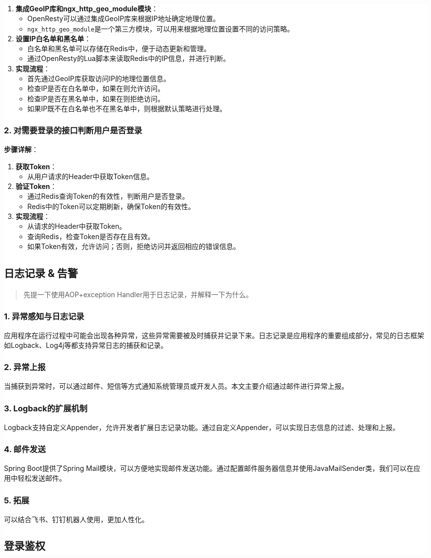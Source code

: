 1. **集成GeoIP库和ngx\_http\_geo\_module模块**：
   * OpenResty可以通过集成GeoIP库来根据IP地址确定地理位置。
   * `ngx_http_geo_module`是一个第三方模块，可以用来根据地理位置设置不同的访问策略。
2. **设置IP白名单和黑名单**：
   * 白名单和黑名单可以存储在Redis中，便于动态更新和管理。
   * 通过OpenResty的Lua脚本来读取Redis中的IP信息，并进行判断。
3. **实现流程**：
   * 首先通过GeoIP库获取访问IP的地理位置信息。
   * 检查IP是否在白名单中，如果在则允许访问。
   * 检查IP是否在黑名单中，如果在则拒绝访问。
   * 如果IP既不在白名单也不在黑名单中，则根据默认策略进行处理。

### 2. 对需要登录的接口判断用户是否登录

**步骤详解**：

1. **获取Token**：
   * 从用户请求的Header中获取Token信息。
2. **验证Token**：
   * 通过Redis查询Token的有效性，判断用户是否登录。
   * Redis中的Token可以定期刷新，确保Token的有效性。
3. **实现流程**：
   * 从请求的Header中获取Token。
   * 查询Redis，检查Token是否存在且有效。
   * 如果Token有效，允许访问；否则，拒绝访问并返回相应的错误信息。

## 日志记录 & 告警

> 先提一下使用AOP+exception Handler用于日志记录，并解释一下为什么。

### 1. 异常感知与日志记录

应用程序在运行过程中可能会出现各种异常，这些异常需要被及时捕获并记录下来。日志记录是应用程序的重要组成部分，常见的日志框架如Logback、Log4j等都支持异常日志的捕获和记录。

### 2. 异常上报

当捕获到异常时，可以通过邮件、短信等方式通知系统管理员或开发人员。本文主要介绍通过邮件进行异常上报。

### 3. Logback的扩展机制

Logback支持自定义Appender，允许开发者扩展日志记录功能。通过自定义Appender，可以实现日志信息的过滤、处理和上报。

### 4. 邮件发送

Spring Boot提供了Spring Mail模块，可以方便地实现邮件发送功能。通过配置邮件服务器信息并使用JavaMailSender类，我们可以在应用中轻松发送邮件。

### 5. 拓展

可以结合飞书、钉钉机器人使用，更加人性化。

## 登录鉴权

